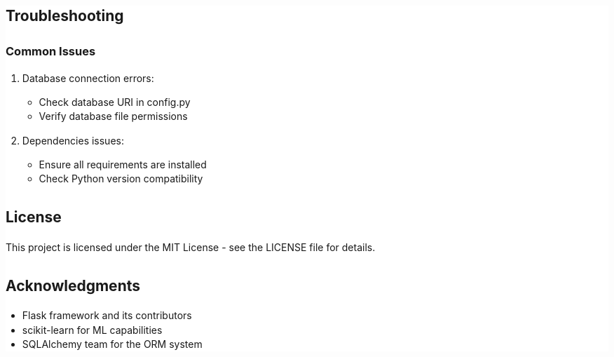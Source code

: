 ## Troubleshooting

### Common Issues
1. Database connection errors:
   - Check database URI in config.py
   - Verify database file permissions

2. Dependencies issues:
   - Ensure all requirements are installed
   - Check Python version compatibility

## License

This project is licensed under the MIT License - see the LICENSE file for details.

## Acknowledgments

- Flask framework and its contributors
- scikit-learn for ML capabilities
- SQLAlchemy team for the ORM system 
